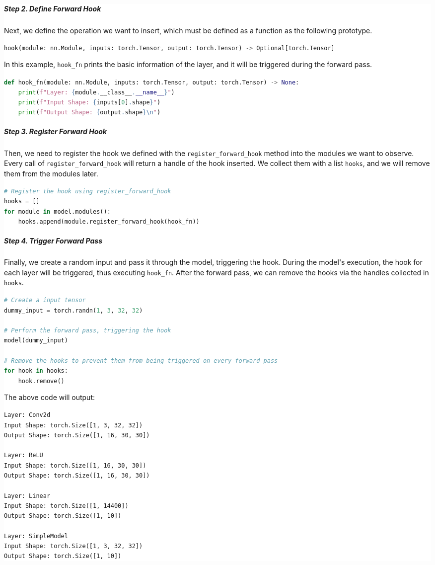 ##### Step 2. Define Forward Hook

Next, we define the operation we want to insert, which must be defined as a function as the following prototype.

```python
hook(module: nn.Module, inputs: torch.Tensor, output: torch.Tensor) -> Optional[torch.Tensor]
```

In this example, `hook_fn` prints the basic information of the layer, and it will be triggered during the forward pass.

```python
def hook_fn(module: nn.Module, inputs: torch.Tensor, output: torch.Tensor) -> None:
    print(f"Layer: {module.__class__.__name__}")
    print(f"Input Shape: {inputs[0].shape}")
    print(f"Output Shape: {output.shape}\n")
```

##### Step 3. Register Forward Hook

Then, we need to register the hook we defined with the `register_forward_hook` method into the modules we want to observe. Every call of `register_forward_hook` will return a handle of the hook inserted. We collect them with a list `hooks`, and we will remove them from the modules later.

```python
# Register the hook using register_forward_hook
hooks = []
for module in model.modules():
    hooks.append(module.register_forward_hook(hook_fn))
```

##### Step 4. Trigger Forward Pass

Finally, we create a random input and pass it through the model, triggering the hook. During the model's execution, the hook for each layer will be triggered, thus executing `hook_fn`. After the forward pass, we can remove the hooks via the handles collected in `hooks`.

```python
# Create a input tensor
dummy_input = torch.randn(1, 3, 32, 32)

# Perform the forward pass, triggering the hook
model(dummy_input)

# Remove the hooks to prevent them from being triggered on every forward pass
for hook in hooks:
    hook.remove()
```

The above code will output:

```
Layer: Conv2d
Input Shape: torch.Size([1, 3, 32, 32])
Output Shape: torch.Size([1, 16, 30, 30])

Layer: ReLU
Input Shape: torch.Size([1, 16, 30, 30])
Output Shape: torch.Size([1, 16, 30, 30])

Layer: Linear
Input Shape: torch.Size([1, 14400])
Output Shape: torch.Size([1, 10])

Layer: SimpleModel
Input Shape: torch.Size([1, 3, 32, 32])
Output Shape: torch.Size([1, 10])
```
